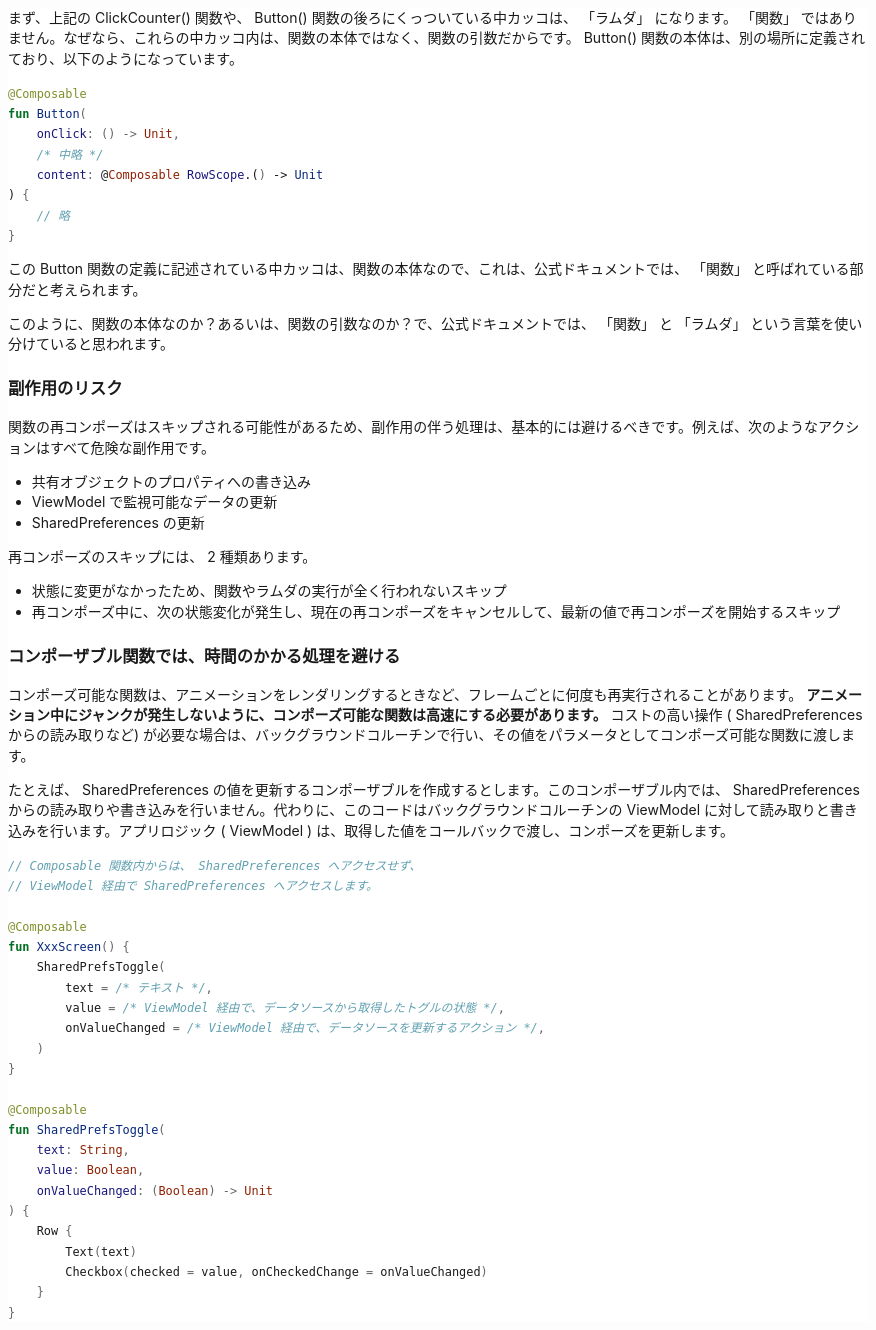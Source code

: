 まず、上記の ClickCounter() 関数や、 Button() 関数の後ろにくっついている中カッコは、 「ラムダ」 になります。 「関数」 ではありません。なぜなら、これらの中カッコ内は、関数の本体ではなく、関数の引数だからです。 Button() 関数の本体は、別の場所に定義されており、以下のようになっています。

```kotlin
@Composable
fun Button(
    onClick: () -> Unit,
    /* 中略 */
    content: @Composable RowScope.() -> Unit
) {
    // 略
}
```

この Button 関数の定義に記述されている中カッコは、関数の本体なので、これは、公式ドキュメントでは、 「関数」 と呼ばれている部分だと考えられます。

このように、関数の本体なのか？あるいは、関数の引数なのか？で、公式ドキュメントでは、 「関数」 と 「ラムダ」 という言葉を使い分けていると思われます。


### 副作用のリスク

関数の再コンポーズはスキップされる可能性があるため、副作用の伴う処理は、基本的には避けるべきです。例えば、次のようなアクションはすべて危険な副作用です。

- 共有オブジェクトのプロパティへの書き込み
- ViewModel で監視可能なデータの更新
- SharedPreferences の更新

再コンポーズのスキップには、 2 種類あります。

- 状態に変更がなかったため、関数やラムダの実行が全く行われないスキップ
- 再コンポーズ中に、次の状態変化が発生し、現在の再コンポーズをキャンセルして、最新の値で再コンポーズを開始するスキップ


### コンポーザブル関数では、時間のかかる処理を避ける

コンポーズ可能な関数は、アニメーションをレンダリングするときなど、フレームごとに何度も再実行されることがあります。 **アニメーション中にジャンクが発生しないように、コンポーズ可能な関数は高速にする必要があります。** コストの高い操作 ( SharedPreferences からの読み取りなど) が必要な場合は、バックグラウンドコルーチンで行い、その値をパラメータとしてコンポーズ可能な関数に渡します。

たとえば、 SharedPreferences の値を更新するコンポーザブルを作成するとします。このコンポーザブル内では、 SharedPreferences からの読み取りや書き込みを行いません。代わりに、このコードはバックグラウンドコルーチンの ViewModel に対して読み取りと書き込みを行います。アプリロジック ( ViewModel ) は、取得した値をコールバックで渡し、コンポーズを更新します。

```kotlin
// Composable 関数内からは、 SharedPreferences へアクセスせず、
// ViewModel 経由で SharedPreferences へアクセスします。

@Composable
fun XxxScreen() {
    SharedPrefsToggle(
        text = /* テキスト */,
        value = /* ViewModel 経由で、データソースから取得したトグルの状態 */,
        onValueChanged = /* ViewModel 経由で、データソースを更新するアクション */,
    )
}

@Composable
fun SharedPrefsToggle(
    text: String,
    value: Boolean,
    onValueChanged: (Boolean) -> Unit
) {
    Row {
        Text(text)
        Checkbox(checked = value, onCheckedChange = onValueChanged)
    }
}
```

